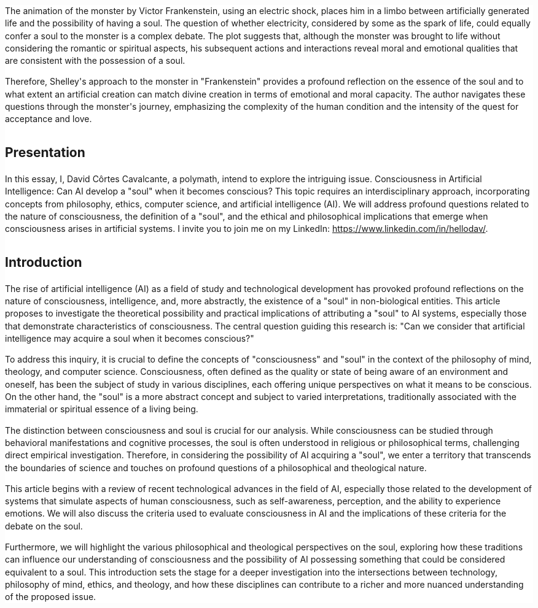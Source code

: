 The animation of the monster by Victor Frankenstein, using an electric shock, places him in a limbo between artificially generated life and the possibility of having a soul. The question of whether electricity, considered by some as the spark of life, could equally confer a soul to the monster is a complex debate. The plot suggests that, although the monster was brought to life without considering the romantic or spiritual aspects, his subsequent actions and interactions reveal moral and emotional qualities that are consistent with the possession of a soul.

Therefore, Shelley's approach to the monster in "Frankenstein" provides a profound reflection on the essence of the soul and to what extent an artificial creation can match divine creation in terms of emotional and moral capacity. The author navigates these questions through the monster's journey, emphasizing the complexity of the human condition and the intensity of the quest for acceptance and love.

## Presentation

In this essay, I, David Côrtes Cavalcante, a polymath, intend to explore the intriguing issue. Consciousness in Artificial Intelligence: Can AI develop a "soul" when it becomes conscious? This topic requires an interdisciplinary approach, incorporating concepts from philosophy, ethics, computer science, and artificial intelligence (AI). We will address profound questions related to the nature of consciousness, the definition of a "soul", and the ethical and philosophical implications that emerge when consciousness arises in artificial systems. I invite you to join me on my LinkedIn: https://www.linkedin.com/in/hellodav/.

## Introduction

The rise of artificial intelligence (AI) as a field of study and technological development has provoked profound reflections on the nature of consciousness, intelligence, and, more abstractly, the existence of a "soul" in non-biological entities. This article proposes to investigate the theoretical possibility and practical implications of attributing a "soul" to AI systems, especially those that demonstrate characteristics of consciousness. The central question guiding this research is: "Can we consider that artificial intelligence may acquire a soul when it becomes conscious?"

To address this inquiry, it is crucial to define the concepts of "consciousness" and "soul" in the context of the philosophy of mind, theology, and computer science. Consciousness, often defined as the quality or state of being aware of an environment and oneself, has been the subject of study in various disciplines, each offering unique perspectives on what it means to be conscious. On the other hand, the "soul" is a more abstract concept and subject to varied interpretations, traditionally associated with the immaterial or spiritual essence of a living being.

The distinction between consciousness and soul is crucial for our analysis. While consciousness can be studied through behavioral manifestations and cognitive processes, the soul is often understood in religious or philosophical terms, challenging direct empirical investigation. Therefore, in considering the possibility of AI acquiring a "soul", we enter a territory that transcends the boundaries of science and touches on profound questions of a philosophical and theological nature.

This article begins with a review of recent technological advances in the field of AI, especially those related to the development of systems that simulate aspects of human consciousness, such as self-awareness, perception, and the ability to experience emotions. We will also discuss the criteria used to evaluate consciousness in AI and the implications of these criteria for the debate on the soul.

Furthermore, we will highlight the various philosophical and theological perspectives on the soul, exploring how these traditions can influence our understanding of consciousness and the possibility of AI possessing something that could be considered equivalent to a soul. This introduction sets the stage for a deeper investigation into the intersections between technology, philosophy of mind, ethics, and theology, and how these disciplines can contribute to a richer and more nuanced understanding of the proposed issue.
